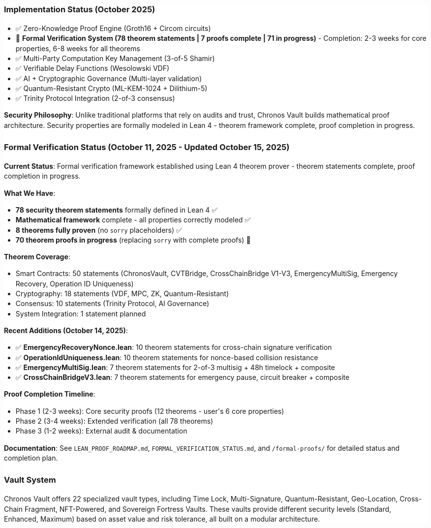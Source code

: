 ### Implementation Status (October 2025)

- ✅ Zero-Knowledge Proof Engine (Groth16 + Circom circuits)
- 🔨 **Formal Verification System (78 theorem statements | 7 proofs complete | 71 in progress)** - Completion: 2-3 weeks for core properties, 6-8 weeks for all theorems
- ✅ Multi-Party Computation Key Management (3-of-5 Shamir)
- ✅ Verifiable Delay Functions (Wesolowski VDF)
- ✅ AI + Cryptographic Governance (Multi-layer validation)
- ✅ Quantum-Resistant Crypto (ML-KEM-1024 + Dilithium-5)
- ✅ Trinity Protocol Integration (2-of-3 consensus)

**Security Philosophy**: Unlike traditional platforms that rely on audits and trust, Chronos Vault builds mathematical proof architecture. Security properties are formally modeled in Lean 4 - theorem framework complete, proof completion in progress.

### Formal Verification Status (October 11, 2025 - Updated October 15, 2025)

**Current Status**: Formal verification framework established using Lean 4 theorem prover - theorem statements complete, proof completion in progress.

**What We Have**:
- **78 security theorem statements** formally defined in Lean 4 ✅
- **Mathematical framework** complete - all properties correctly modeled ✅
- **8 theorems fully proven** (no `sorry` placeholders) ✅
- **70 theorem proofs in progress** (replacing `sorry` with complete proofs) 🔨

**Theorem Coverage**:
- Smart Contracts: 50 statements (ChronosVault, CVTBridge, CrossChainBridge V1-V3, EmergencyMultiSig, Emergency Recovery, Operation ID Uniqueness)
- Cryptography: 18 statements (VDF, MPC, ZK, Quantum-Resistant)
- Consensus: 10 statements (Trinity Protocol, AI Governance)
- System Integration: 1 statement planned

**Recent Additions (October 14, 2025)**:
- ✅ **EmergencyRecoveryNonce.lean**: 10 theorem statements for cross-chain signature verification
- ✅ **OperationIdUniqueness.lean**: 10 theorem statements for nonce-based collision resistance
- ✅ **EmergencyMultiSig.lean**: 7 theorem statements for 2-of-3 multisig + 48h timelock + composite
- ✅ **CrossChainBridgeV3.lean**: 7 theorem statements for emergency pause, circuit breaker + composite

**Proof Completion Timeline**:
- Phase 1 (2-3 weeks): Core security proofs (12 theorems - user's 6 core properties)
- Phase 2 (3-4 weeks): Extended verification (all 78 theorems)
- Phase 3 (1-2 weeks): External audit & documentation

**Documentation**: See `LEAN_PROOF_ROADMAP.md`, `FORMAL_VERIFICATION_STATUS.md`, and `/formal-proofs/` for detailed status and completion plan.

### Vault System

Chronos Vault offers 22 specialized vault types, including Time Lock, Multi-Signature, Quantum-Resistant, Geo-Location, Cross-Chain Fragment, NFT-Powered, and Sovereign Fortress Vaults. These vaults provide different security levels (Standard, Enhanced, Maximum) based on asset value and risk tolerance, all built on a modular architecture.
